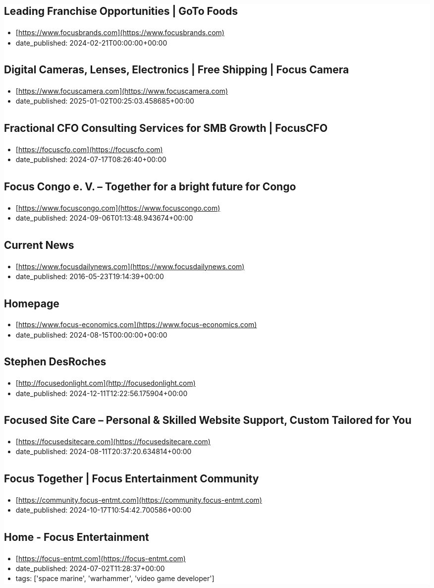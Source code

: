  ## Leading Franchise Opportunities | GoTo Foods
 - [https://www.focusbrands.com](https://www.focusbrands.com)
 - date_published: 2024-02-21T00:00:00+00:00

 ## Digital Cameras, Lenses, Electronics | Free Shipping  | Focus Camera
 - [https://www.focuscamera.com](https://www.focuscamera.com)
 - date_published: 2025-01-02T00:25:03.458685+00:00

 ## Fractional CFO Consulting Services for SMB Growth | FocusCFO
 - [https://focuscfo.com](https://focuscfo.com)
 - date_published: 2024-07-17T08:26:40+00:00

 ## Focus Congo e. V. – Together for a bright future for Congo
 - [https://www.focuscongo.com](https://www.focuscongo.com)
 - date_published: 2024-09-06T01:13:48.943674+00:00

 ## Current News
 - [https://www.focusdailynews.com](https://www.focusdailynews.com)
 - date_published: 2016-05-23T19:14:39+00:00

 ## Homepage
 - [https://www.focus-economics.com](https://www.focus-economics.com)
 - date_published: 2024-08-15T00:00:00+00:00

 ## Stephen DesRoches
 - [http://focusedonlight.com](http://focusedonlight.com)
 - date_published: 2024-12-11T12:22:56.175904+00:00

 ## Focused Site Care – Personal & Skilled Website Support, Custom Tailored for You
 - [https://focusedsitecare.com](https://focusedsitecare.com)
 - date_published: 2024-08-11T20:37:20.634814+00:00

 ## Focus Together | Focus Entertainment Community
 - [https://community.focus-entmt.com](https://community.focus-entmt.com)
 - date_published: 2024-10-17T10:54:42.700586+00:00

 ## Home - Focus Entertainment
 - [https://focus-entmt.com](https://focus-entmt.com)
 - date_published: 2024-07-02T11:28:37+00:00
 - tags: ['space marine', 'warhammer', 'video game developer']
